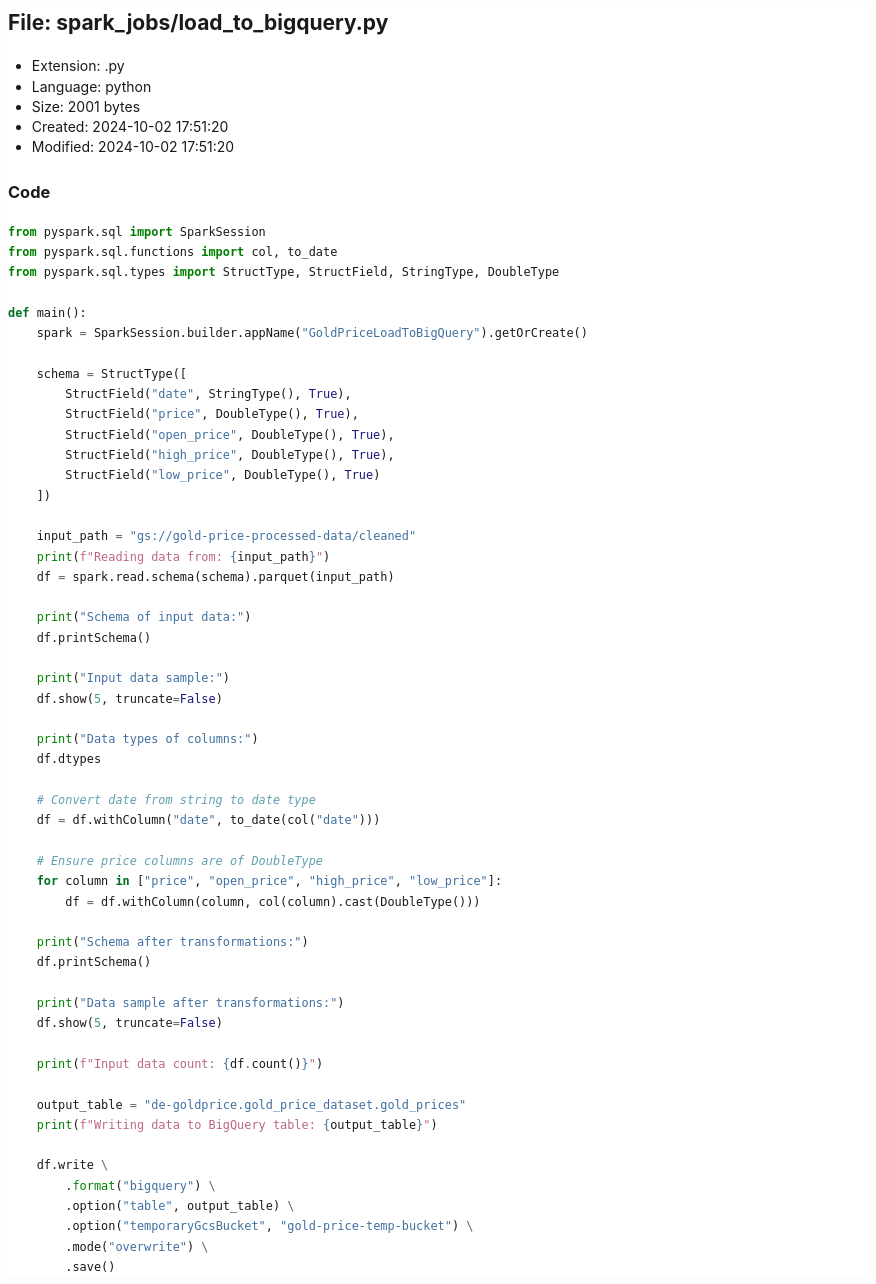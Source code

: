 ## File: spark_jobs/load_to_bigquery.py

- Extension: .py
- Language: python
- Size: 2001 bytes
- Created: 2024-10-02 17:51:20
- Modified: 2024-10-02 17:51:20

### Code

```python
from pyspark.sql import SparkSession
from pyspark.sql.functions import col, to_date
from pyspark.sql.types import StructType, StructField, StringType, DoubleType

def main():
    spark = SparkSession.builder.appName("GoldPriceLoadToBigQuery").getOrCreate()

    schema = StructType([
        StructField("date", StringType(), True),
        StructField("price", DoubleType(), True),
        StructField("open_price", DoubleType(), True),
        StructField("high_price", DoubleType(), True),
        StructField("low_price", DoubleType(), True)
    ])

    input_path = "gs://gold-price-processed-data/cleaned"
    print(f"Reading data from: {input_path}")
    df = spark.read.schema(schema).parquet(input_path)

    print("Schema of input data:")
    df.printSchema()

    print("Input data sample:")
    df.show(5, truncate=False)

    print("Data types of columns:")
    df.dtypes

    # Convert date from string to date type
    df = df.withColumn("date", to_date(col("date")))

    # Ensure price columns are of DoubleType
    for column in ["price", "open_price", "high_price", "low_price"]:
        df = df.withColumn(column, col(column).cast(DoubleType()))

    print("Schema after transformations:")
    df.printSchema()

    print("Data sample after transformations:")
    df.show(5, truncate=False)

    print(f"Input data count: {df.count()}")

    output_table = "de-goldprice.gold_price_dataset.gold_prices"
    print(f"Writing data to BigQuery table: {output_table}")
    
    df.write \
        .format("bigquery") \
        .option("table", output_table) \
        .option("temporaryGcsBucket", "gold-price-temp-bucket") \
        .mode("overwrite") \
        .save()
```
